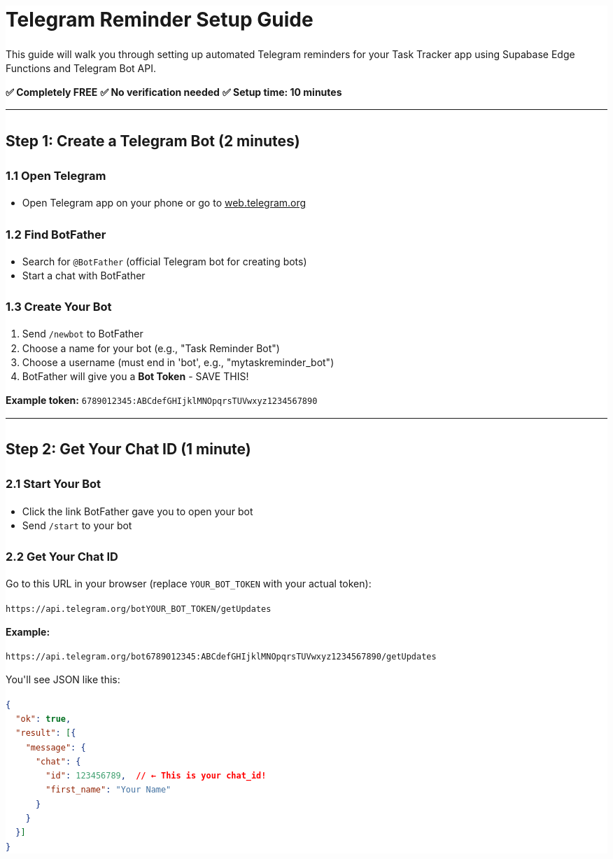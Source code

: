 # Telegram Reminder Setup Guide

This guide will walk you through setting up automated Telegram reminders for your Task Tracker app using Supabase Edge Functions and Telegram Bot API.

**✅ Completely FREE**
**✅ No verification needed**
**✅ Setup time: 10 minutes**

---

## Step 1: Create a Telegram Bot (2 minutes)

### 1.1 Open Telegram
- Open Telegram app on your phone or go to [web.telegram.org](https://web.telegram.org)

### 1.2 Find BotFather
- Search for `@BotFather` (official Telegram bot for creating bots)
- Start a chat with BotFather

### 1.3 Create Your Bot
1. Send `/newbot` to BotFather
2. Choose a name for your bot (e.g., "Task Reminder Bot")
3. Choose a username (must end in 'bot', e.g., "mytaskreminder_bot")
4. BotFather will give you a **Bot Token** - SAVE THIS!

**Example token:** `6789012345:ABCdefGHIjklMNOpqrsTUVwxyz1234567890`

---

## Step 2: Get Your Chat ID (1 minute)

### 2.1 Start Your Bot
- Click the link BotFather gave you to open your bot
- Send `/start` to your bot

### 2.2 Get Your Chat ID
Go to this URL in your browser (replace `YOUR_BOT_TOKEN` with your actual token):

```
https://api.telegram.org/botYOUR_BOT_TOKEN/getUpdates
```

**Example:**
```
https://api.telegram.org/bot6789012345:ABCdefGHIjklMNOpqrsTUVwxyz1234567890/getUpdates
```

You'll see JSON like this:
```json
{
  "ok": true,
  "result": [{
    "message": {
      "chat": {
        "id": 123456789,  // ← This is your chat_id!
        "first_name": "Your Name"
      }
    }
  }]
}
```
